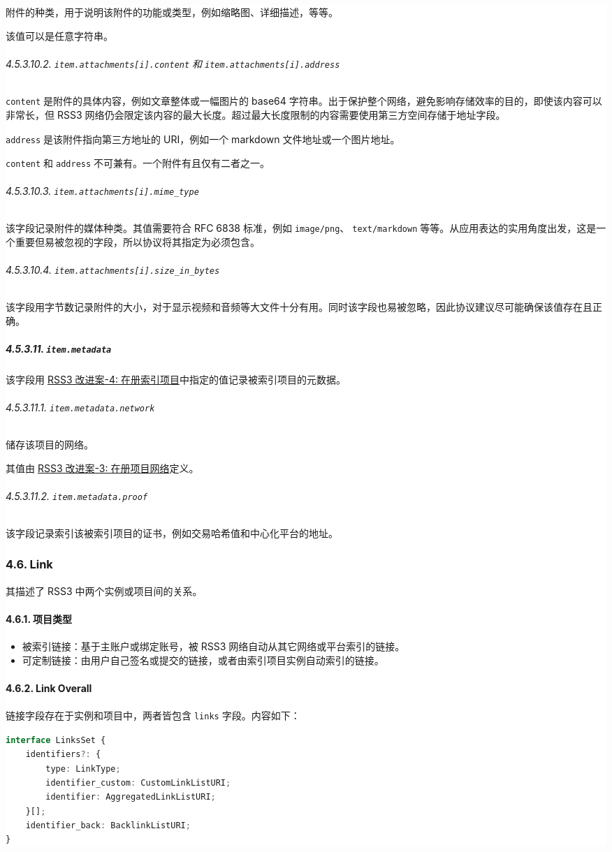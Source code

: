 附件的种类，用于说明该附件的功能或类型，例如缩略图、详细描述，等等。

该值可以是任意字符串。

###### 4.5.3.10.2. `item.attachments[i].content` 和 `item.attachments[i].address`

`content` 是附件的具体内容，例如文章整体或一幅图片的 base64 字符串。出于保护整个网络，避免影响存储效率的目的，即使该内容可以非常长，但 RSS3 网络仍会限定该内容的最大长度。超过最大长度限制的内容需要使用第三方空间存储于地址字段。

`address` 是该附件指向第三方地址的 URI，例如一个 markdown 文件地址或一个图片地址。

`content` 和 `address` 不可兼有。一个附件有且仅有二者之一。

###### 4.5.3.10.3. `item.attachments[i].mime_type`

该字段记录附件的媒体种类。其值需要符合 RFC 6838 标准，例如 `image/png`、 `text/markdown` 等等。从应用表达的实用角度出发，这是一个重要但易被忽视的字段，所以协议将其指定为必须包含。

###### 4.5.3.10.4. `item.attachments[i].size_in_bytes`

该字段用字节数记录附件的大小，对于显示视频和音频等大文件十分有用。同时该字段也易被忽略，因此协议建议尽可能确保该值存在且正确。

##### 4.5.3.11. `item.metadata`

该字段用 [RSS3 改进案-4: 在册索引项目](./RIPs/RIP-4.md)中指定的值记录被索引项目的元数据。

###### 4.5.3.11.1. `item.metadata.network`

储存该项目的网络。

其值由 [RSS3 改进案-3: 在册项目网络](./RIPs/RIP-4.md)定义。

###### 4.5.3.11.2. `item.metadata.proof`

该字段记录索引该被索引项目的证书，例如交易哈希值和中心化平台的地址。

### 4.6. Link

其描述了 RSS3 中两个实例或项目间的关系。

#### 4.6.1. 项目类型

- 被索引链接：基于主账户或绑定账号，被 RSS3 网络自动从其它网络或平台索引的链接。
- 可定制链接：由用户自己签名或提交的链接，或者由索引项目实例自动索引的链接。

#### 4.6.2. Link Overall

链接字段存在于实例和项目中，两者皆包含 `links` 字段。内容如下：

```ts
interface LinksSet {
    identifiers?: {
        type: LinkType;
        identifier_custom: CustomLinkListURI;
        identifier: AggregatedLinkListURI;
    }[];
    identifier_back: BacklinkListURI;
}
```
